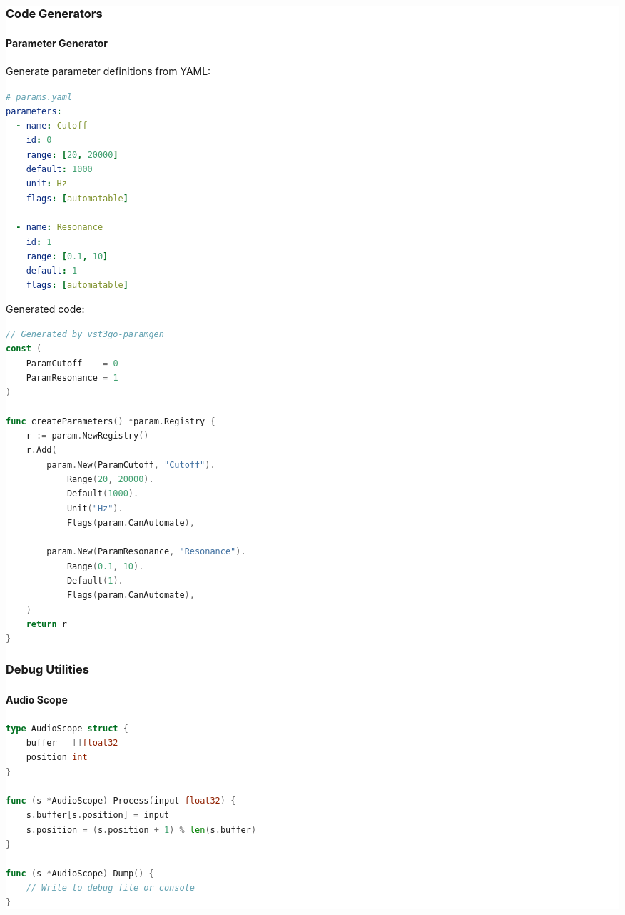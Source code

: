 ### Code Generators

#### Parameter Generator
Generate parameter definitions from YAML:
```yaml
# params.yaml
parameters:
  - name: Cutoff
    id: 0
    range: [20, 20000]
    default: 1000
    unit: Hz
    flags: [automatable]
    
  - name: Resonance
    id: 1
    range: [0.1, 10]
    default: 1
    flags: [automatable]
```

Generated code:
```go
// Generated by vst3go-paramgen
const (
    ParamCutoff    = 0
    ParamResonance = 1
)

func createParameters() *param.Registry {
    r := param.NewRegistry()
    r.Add(
        param.New(ParamCutoff, "Cutoff").
            Range(20, 20000).
            Default(1000).
            Unit("Hz").
            Flags(param.CanAutomate),
            
        param.New(ParamResonance, "Resonance").
            Range(0.1, 10).
            Default(1).
            Flags(param.CanAutomate),
    )
    return r
}
```

### Debug Utilities

#### Audio Scope
```go
type AudioScope struct {
    buffer   []float32
    position int
}

func (s *AudioScope) Process(input float32) {
    s.buffer[s.position] = input
    s.position = (s.position + 1) % len(s.buffer)
}

func (s *AudioScope) Dump() {
    // Write to debug file or console
}
```